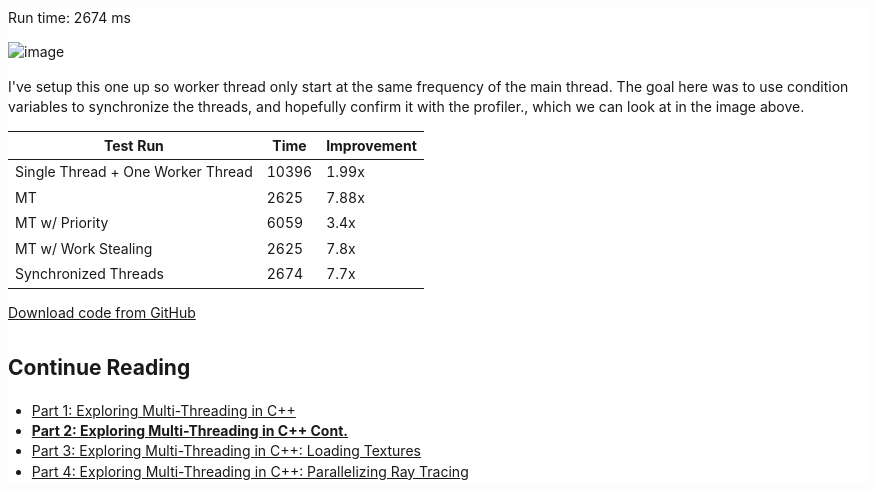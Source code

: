 Run time: 2674 ms

![image](/img/threads_sync.jpg)

I've setup this one up so worker thread only start at the same frequency of the main thread. The goal here was to use condition variables to synchronize the threads, and hopefully confirm it with the profiler., which we can look at in the image above.

| Test Run | Time | Improvement |
|--|--|--|
| Single Thread + One Worker Thread | 10396 | 1.99x |
| MT | 2625 | 7.88x |
| MT w/ Priority | 6059 | 3.4x |
| MT w/ Work Stealing | 2625 | 7.8x |
| Synchronized Threads | 2674 | 7.7x |

[Download code from GitHub](https://gist.github.com/Mikea15/aca94cfd4aacd1ee0e120ab03b99d1b7)

## Continue Reading

- [Part 1: Exploring Multi-Threading in C++](/blog/2019-10-exploring-multi-threading-in-c/)
- **[Part 2: Exploring Multi-Threading in C++ Cont.](/blog/2019-10-exploring-multi-threading-in-c-2/)**
- [Part 3: Exploring Multi-Threading in C++: Loading Textures](/blog/2019-11-exploring-multi-threading-in-c-3)
- [Part 4: Exploring Multi-Threading in C++: Parallelizing Ray Tracing](/blog/2019-11-exploring-multi-threading-in-c-4)
